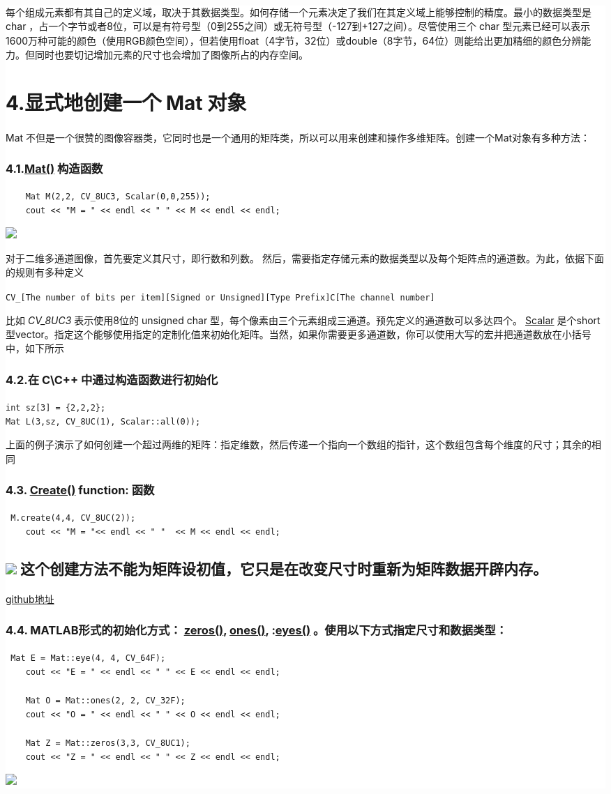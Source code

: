 每个组成元素都有其自己的定义域，取决于其数据类型。如何存储一个元素决定了我们在其定义域上能够控制的精度。最小的数据类型是 char ，占一个字节或者8位，可以是有符号型（0到255之间）或无符号型（-127到+127之间）。尽管使用三个 char 型元素已经可以表示1600万种可能的颜色（使用RGB颜色空间），但若使用float（4字节，32位）或double（8字节，64位）则能给出更加精细的颜色分辨能力。但同时也要切记增加元素的尺寸也会增加了图像所占的内存空间。

# 4.显式地创建一个 Mat 对象
Mat 不但是一个很赞的图像容器类，它同时也是一个通用的矩阵类，所以可以用来创建和操作多维矩阵。创建一个Mat对象有多种方法：

### 4.1.[Mat()](http://opencv.itseez.com/modules/core/doc/basic_structures.html#mat-mat) 构造函数
```
    Mat M(2,2, CV_8UC3, Scalar(0,0,255)); 
    cout << "M = " << endl << " " << M << endl << endl;   
```
![](https://upload-images.jianshu.io/upload_images/1682758-09cc47c7ae843019.png?imageMogr2/auto-orient/strip%7CimageView2/2/w/1240)

对于二维多通道图像，首先要定义其尺寸，即行数和列数。
然后，需要指定存储元素的数据类型以及每个矩阵点的通道数。为此，依据下面的规则有多种定义
```
CV_[The number of bits per item][Signed or Unsigned][Type Prefix]C[The channel number]
```
比如 *CV_8UC3* 表示使用8位的 unsigned char 型，每个像素由三个元素组成三通道。预先定义的通道数可以多达四个。  [Scalar](http://opencv.itseez.com/modules/core/doc/basic_structures.html#scalar) 是个short型vector。指定这个能够使用指定的定制化值来初始化矩阵。当然，如果你需要更多通道数，你可以使用大写的宏并把通道数放在小括号中，如下所示

### 4.2.在 C\C++ 中通过构造函数进行初始化
```
int sz[3] = {2,2,2}; 
Mat L(3,sz, CV_8UC(1), Scalar::all(0));
```
上面的例子演示了如何创建一个超过两维的矩阵：指定维数，然后传递一个指向一个数组的指针，这个数组包含每个维度的尺寸；其余的相同
### 4.3. [Create()](http://opencv.itseez.com/modules/core/doc/basic_structures.html#mat-create) function: 函数
```
 M.create(4,4, CV_8UC(2));
    cout << "M = "<< endl << " "  << M << endl << endl;
```
![](https://upload-images.jianshu.io/upload_images/1682758-5d7f4cf66a6d4d73.png?imageMogr2/auto-orient/strip%7CimageView2/2/w/1240)
这个创建方法不能为矩阵设初值，它只是在改变尺寸时重新为矩阵数据开辟内存。
----
[github地址](https://github.com/NPOpenSource/opencvIOS)

### 4.4. MATLAB形式的初始化方式： [zeros()](http://opencv.itseez.com/modules/core/doc/basic_structures.html#mat-zeros), [ones()](http://opencv.itseez.com/modules/core/doc/basic_structures.html#mat-ones), :[eyes()](http://opencv.itseez.com/modules/core/doc/basic_structures.html#mat-eye) 。使用以下方式指定尺寸和数据类型：
```
 Mat E = Mat::eye(4, 4, CV_64F);    
    cout << "E = " << endl << " " << E << endl << endl;
    
    Mat O = Mat::ones(2, 2, CV_32F);    
    cout << "O = " << endl << " " << O << endl << endl;

    Mat Z = Mat::zeros(3,3, CV_8UC1);
    cout << "Z = " << endl << " " << Z << endl << endl;
```
![](https://upload-images.jianshu.io/upload_images/1682758-e1195e455d7ca1fc.png?imageMogr2/auto-orient/strip%7CimageView2/2/w/1240)
